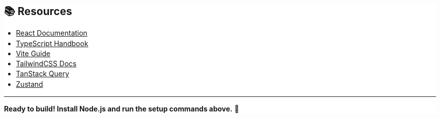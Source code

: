 ## 📚 Resources

- [React Documentation](https://react.dev/)
- [TypeScript Handbook](https://www.typescriptlang.org/docs/)
- [Vite Guide](https://vitejs.dev/guide/)
- [TailwindCSS Docs](https://tailwindcss.com/docs)
- [TanStack Query](https://tanstack.com/query/latest)
- [Zustand](https://github.com/pmndrs/zustand)

---

**Ready to build! Install Node.js and run the setup commands above.** 🚀

